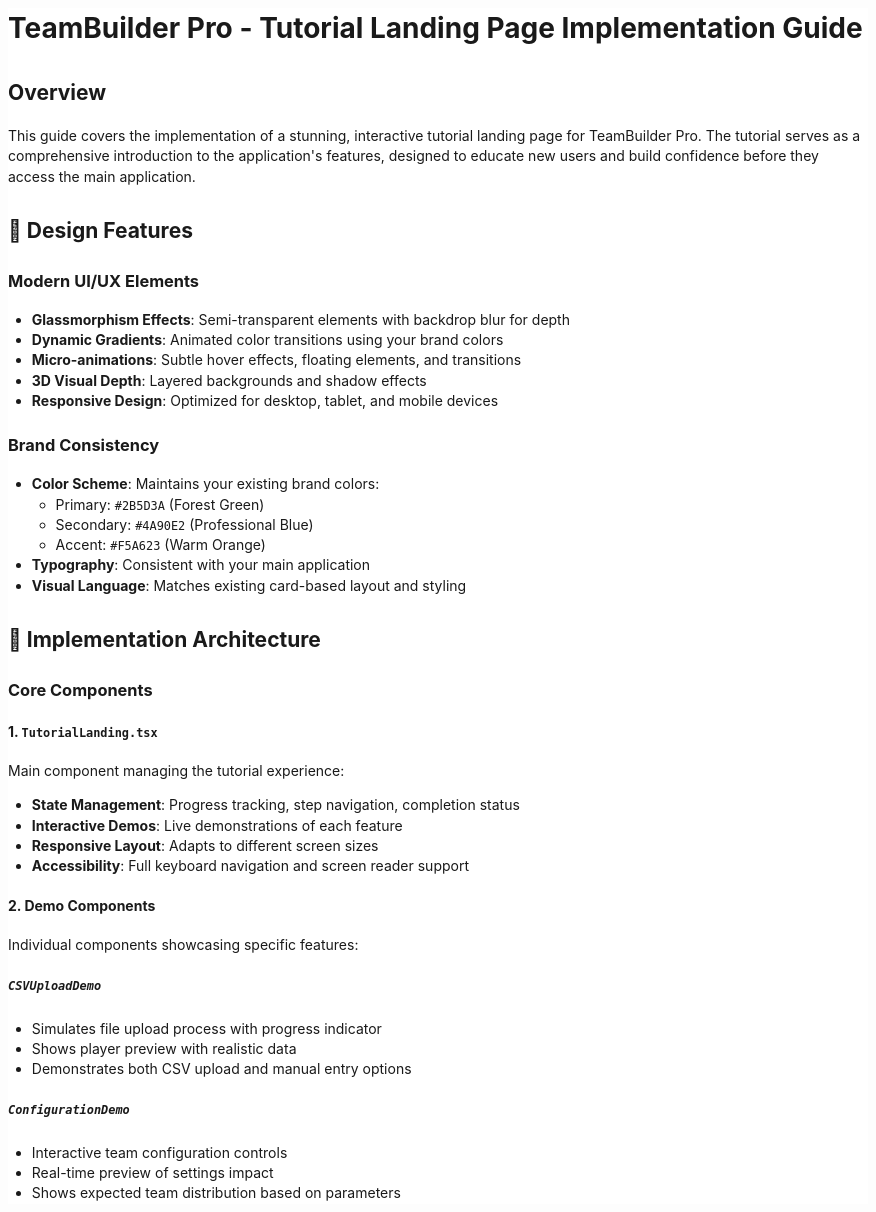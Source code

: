 # TeamBuilder Pro - Tutorial Landing Page Implementation Guide

## Overview

This guide covers the implementation of a stunning, interactive tutorial landing page for TeamBuilder Pro. The tutorial serves as a comprehensive introduction to the application's features, designed to educate new users and build confidence before they access the main application.

## 🎨 Design Features

### Modern UI/UX Elements
- **Glassmorphism Effects**: Semi-transparent elements with backdrop blur for depth
- **Dynamic Gradients**: Animated color transitions using your brand colors
- **Micro-animations**: Subtle hover effects, floating elements, and transitions
- **3D Visual Depth**: Layered backgrounds and shadow effects
- **Responsive Design**: Optimized for desktop, tablet, and mobile devices

### Brand Consistency
- **Color Scheme**: Maintains your existing brand colors:
  - Primary: `#2B5D3A` (Forest Green)
  - Secondary: `#4A90E2` (Professional Blue)  
  - Accent: `#F5A623` (Warm Orange)
- **Typography**: Consistent with your main application
- **Visual Language**: Matches existing card-based layout and styling

## 🚀 Implementation Architecture

### Core Components

#### 1. `TutorialLanding.tsx`
Main component managing the tutorial experience:
- **State Management**: Progress tracking, step navigation, completion status
- **Interactive Demos**: Live demonstrations of each feature
- **Responsive Layout**: Adapts to different screen sizes
- **Accessibility**: Full keyboard navigation and screen reader support

#### 2. Demo Components
Individual components showcasing specific features:

##### `CSVUploadDemo`
- Simulates file upload process with progress indicator
- Shows player preview with realistic data
- Demonstrates both CSV upload and manual entry options

##### `ConfigurationDemo`
- Interactive team configuration controls
- Real-time preview of settings impact
- Shows expected team distribution based on parameters
